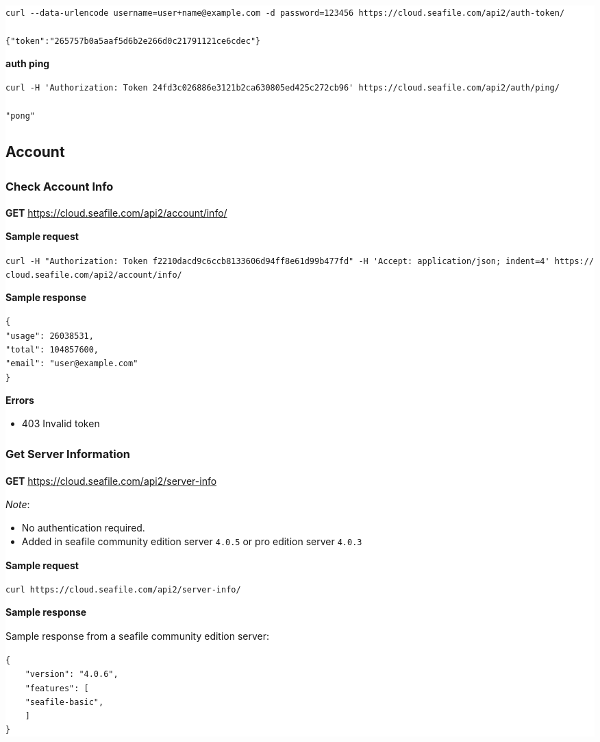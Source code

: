     curl --data-urlencode username=user+name@example.com -d password=123456 https://cloud.seafile.com/api2/auth-token/

    {"token":"265757b0a5aaf5d6b2e266d0c21791121ce6cdec"}

**auth ping**

    curl -H 'Authorization: Token 24fd3c026886e3121b2ca630805ed425c272cb96' https://cloud.seafile.com/api2/auth/ping/

    "pong"

## <a id="account"></a>Account

### <a id="check-account-info"></a>Check Account Info

**GET** https://cloud.seafile.com/api2/account/info/

**Sample request**

    curl -H "Authorization: Token f2210dacd9c6ccb8133606d94ff8e61d99b477fd" -H 'Accept: application/json; indent=4' https://cloud.seafile.com/api2/account/info/

**Sample response**

    {
    "usage": 26038531,
    "total": 104857600,
    "email": "user@example.com"
    }

**Errors**

* 403 Invalid token

### <a id="server-info"></a>Get Server Information

**GET** https://cloud.seafile.com/api2/server-info

*Note*:

- No authentication required.
- Added in seafile community edition server `4.0.5` or pro edition server `4.0.3`

**Sample request**

    curl https://cloud.seafile.com/api2/server-info/

**Sample response**

Sample response from a seafile community edition server:

    {
        "version": "4.0.6",
        "features": [
        "seafile-basic",
        ]
    }
